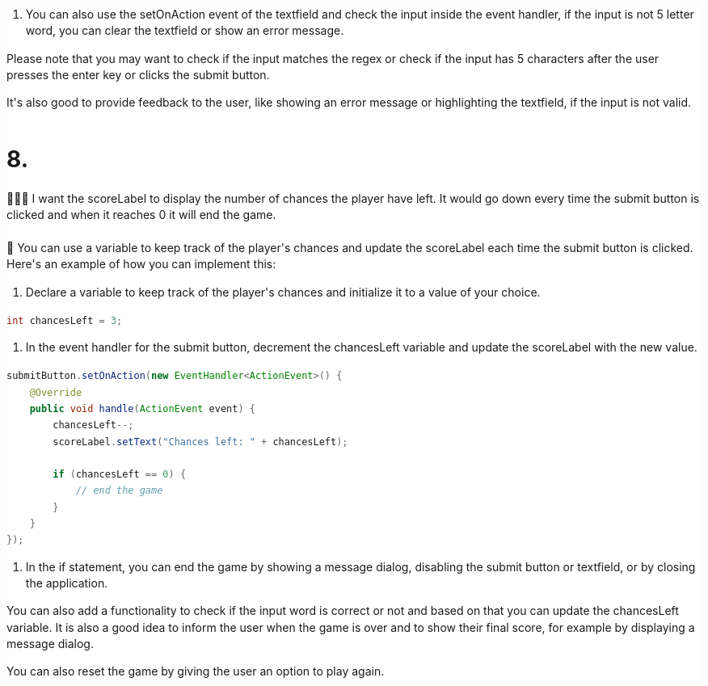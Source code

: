 1. You can also use the setOnAction event of the textfield and check the input inside the event handler, if the input is not 5 letter word, you can clear the textfield or show an error message.

Please note that you may want to check if the input matches the regex or check if the input has 5 characters after the user presses the enter key or clicks the submit button.

It's also good to provide feedback to the user, like showing an error message or highlighting the textfield, if the input is not valid.

</aside>

# 8.

<aside>
👩🏻‍💻 I want the scoreLabel to display the number of chances the player have left. It would go down every time the submit button is clicked and when it reaches 0 it will end the game. <br><br>

</aside>

<aside>
💬 You can use a variable to keep track of the player's chances and update the scoreLabel each time the submit button is clicked. Here's an example of how you can implement this:

1. Declare a variable to keep track of the player's chances and initialize it to a value of your choice.

```java
int chancesLeft = 3;
```

1. In the event handler for the submit button, decrement the chancesLeft variable and update the scoreLabel with the new value.

```java
submitButton.setOnAction(new EventHandler<ActionEvent>() {
    @Override
    public void handle(ActionEvent event) {
        chancesLeft--;
        scoreLabel.setText("Chances left: " + chancesLeft);

        if (chancesLeft == 0) {
            // end the game
        }
    }
});
```

1. In the if statement, you can end the game by showing a message dialog, disabling the submit button or textfield, or by closing the application.

You can also add a functionality to check if the input word is correct or not and based on that you can update the chancesLeft variable.
It is also a good idea to inform the user when the game is over and to show their final score, for example by displaying a message dialog.

You can also reset the game by giving the user an option to play again.
